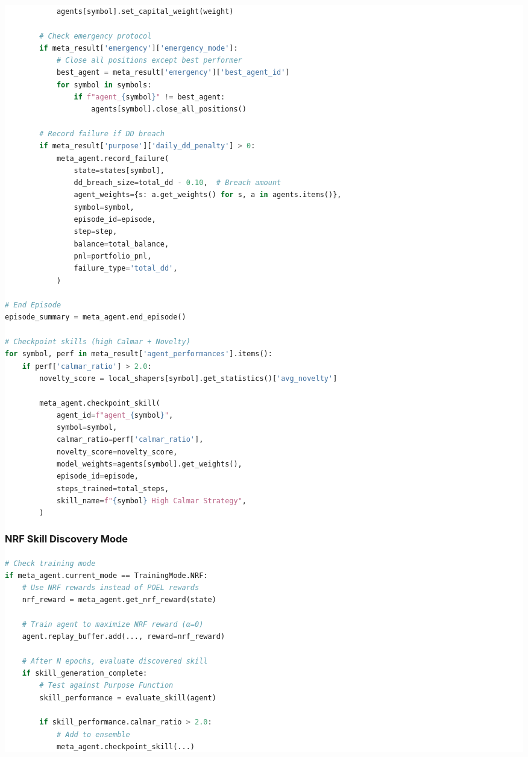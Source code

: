 ```python
            agents[symbol].set_capital_weight(weight)
        
        # Check emergency protocol
        if meta_result['emergency']['emergency_mode']:
            # Close all positions except best performer
            best_agent = meta_result['emergency']['best_agent_id']
            for symbol in symbols:
                if f"agent_{symbol}" != best_agent:
                    agents[symbol].close_all_positions()
        
        # Record failure if DD breach
        if meta_result['purpose']['daily_dd_penalty'] > 0:
            meta_agent.record_failure(
                state=states[symbol],
                dd_breach_size=total_dd - 0.10,  # Breach amount
                agent_weights={s: a.get_weights() for s, a in agents.items()},
                symbol=symbol,
                episode_id=episode,
                step=step,
                balance=total_balance,
                pnl=portfolio_pnl,
                failure_type='total_dd',
            )

# End Episode
episode_summary = meta_agent.end_episode()

# Checkpoint skills (high Calmar + Novelty)
for symbol, perf in meta_result['agent_performances'].items():
    if perf['calmar_ratio'] > 2.0:
        novelty_score = local_shapers[symbol].get_statistics()['avg_novelty']
        
        meta_agent.checkpoint_skill(
            agent_id=f"agent_{symbol}",
            symbol=symbol,
            calmar_ratio=perf['calmar_ratio'],
            novelty_score=novelty_score,
            model_weights=agents[symbol].get_weights(),
            episode_id=episode,
            steps_trained=total_steps,
            skill_name=f"{symbol} High Calmar Strategy",
        )
```

### NRF Skill Discovery Mode

```python
# Check training mode
if meta_agent.current_mode == TrainingMode.NRF:
    # Use NRF rewards instead of POEL rewards
    nrf_reward = meta_agent.get_nrf_reward(state)
    
    # Train agent to maximize NRF reward (α=0)
    agent.replay_buffer.add(..., reward=nrf_reward)
    
    # After N epochs, evaluate discovered skill
    if skill_generation_complete:
        # Test against Purpose Function
        skill_performance = evaluate_skill(agent)
        
        if skill_performance.calmar_ratio > 2.0:
            # Add to ensemble
            meta_agent.checkpoint_skill(...)
```